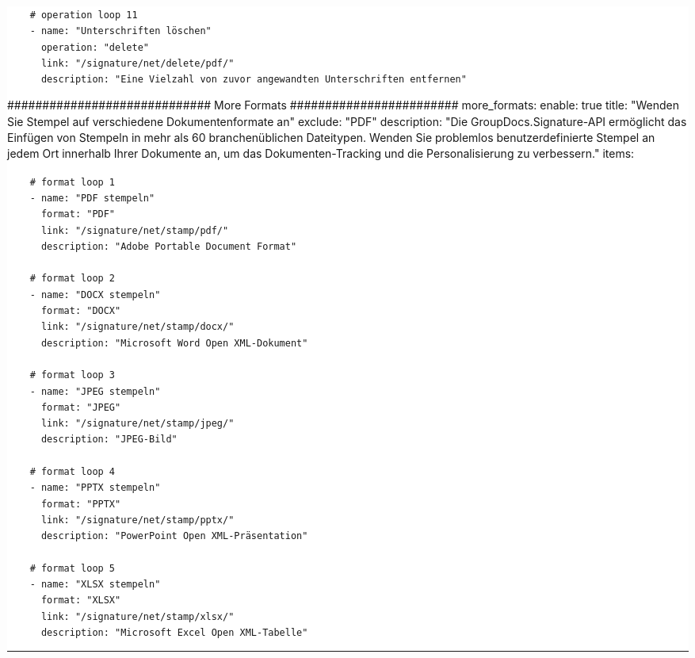         # operation loop 11
        - name: "Unterschriften löschen"
          operation: "delete"
          link: "/signature/net/delete/pdf/"
          description: "Eine Vielzahl von zuvor angewandten Unterschriften entfernen"
          
############################# More Formats ########################
more_formats:
    enable: true
    title: "Wenden Sie Stempel auf verschiedene Dokumentenformate an"
    exclude: "PDF"
    description: "Die GroupDocs.Signature-API ermöglicht das Einfügen von Stempeln in mehr als 60 branchenüblichen Dateitypen. Wenden Sie problemlos benutzerdefinierte Stempel an jedem Ort innerhalb Ihrer Dokumente an, um das Dokumenten-Tracking und die Personalisierung zu verbessern."
    items: 
          
        # format loop 1
        - name: "PDF stempeln"
          format: "PDF"
          link: "/signature/net/stamp/pdf/"
          description: "Adobe Portable Document Format"
          
        # format loop 2
        - name: "DOCX stempeln"
          format: "DOCX"
          link: "/signature/net/stamp/docx/"
          description: "Microsoft Word Open XML-Dokument"
          
        # format loop 3
        - name: "JPEG stempeln"
          format: "JPEG"
          link: "/signature/net/stamp/jpeg/"
          description: "JPEG-Bild"
          
        # format loop 4
        - name: "PPTX stempeln"
          format: "PPTX"
          link: "/signature/net/stamp/pptx/"
          description: "PowerPoint Open XML-Präsentation"
          
        # format loop 5
        - name: "XLSX stempeln"
          format: "XLSX"
          link: "/signature/net/stamp/xlsx/"
          description: "Microsoft Excel Open XML-Tabelle"


          

---